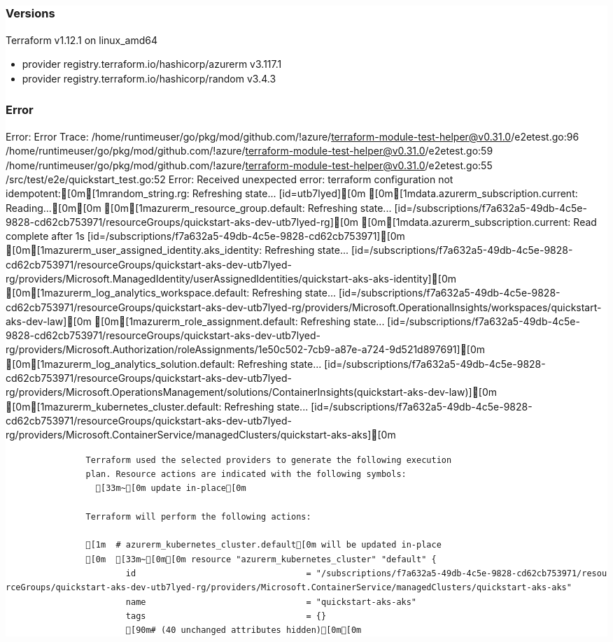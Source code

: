 ### Versions

Terraform v1.12.1
on linux_amd64
+ provider registry.terraform.io/hashicorp/azurerm v3.117.1
+ provider registry.terraform.io/hashicorp/random v3.4.3

### Error

Error:
	Error Trace:	/home/runtimeuser/go/pkg/mod/github.com/!azure/terraform-module-test-helper@v0.31.0/e2etest.go:96
	            				/home/runtimeuser/go/pkg/mod/github.com/!azure/terraform-module-test-helper@v0.31.0/e2etest.go:59
	            				/home/runtimeuser/go/pkg/mod/github.com/!azure/terraform-module-test-helper@v0.31.0/e2etest.go:55
	            				/src/test/e2e/quickstart_test.go:52
	Error:      	Received unexpected error:
	            	terraform configuration not idempotent:[0m[1mrandom_string.rg: Refreshing state... [id=utb7lyed][0m
	            	[0m[1mdata.azurerm_subscription.current: Reading...[0m[0m
	            	[0m[1mazurerm_resource_group.default: Refreshing state... [id=/subscriptions/f7a632a5-49db-4c5e-9828-cd62cb753971/resourceGroups/quickstart-aks-dev-utb7lyed-rg][0m
	            	[0m[1mdata.azurerm_subscription.current: Read complete after 1s [id=/subscriptions/f7a632a5-49db-4c5e-9828-cd62cb753971][0m
	            	[0m[1mazurerm_user_assigned_identity.aks_identity: Refreshing state... [id=/subscriptions/f7a632a5-49db-4c5e-9828-cd62cb753971/resourceGroups/quickstart-aks-dev-utb7lyed-rg/providers/Microsoft.ManagedIdentity/userAssignedIdentities/quickstart-aks-aks-identity][0m
	            	[0m[1mazurerm_log_analytics_workspace.default: Refreshing state... [id=/subscriptions/f7a632a5-49db-4c5e-9828-cd62cb753971/resourceGroups/quickstart-aks-dev-utb7lyed-rg/providers/Microsoft.OperationalInsights/workspaces/quickstart-aks-dev-law][0m
	            	[0m[1mazurerm_role_assignment.default: Refreshing state... [id=/subscriptions/f7a632a5-49db-4c5e-9828-cd62cb753971/resourceGroups/quickstart-aks-dev-utb7lyed-rg/providers/Microsoft.Authorization/roleAssignments/1e50c502-7cb9-a87e-a724-9d521d897691][0m
	            	[0m[1mazurerm_log_analytics_solution.default: Refreshing state... [id=/subscriptions/f7a632a5-49db-4c5e-9828-cd62cb753971/resourceGroups/quickstart-aks-dev-utb7lyed-rg/providers/Microsoft.OperationsManagement/solutions/ContainerInsights(quickstart-aks-dev-law)][0m
	            	[0m[1mazurerm_kubernetes_cluster.default: Refreshing state... [id=/subscriptions/f7a632a5-49db-4c5e-9828-cd62cb753971/resourceGroups/quickstart-aks-dev-utb7lyed-rg/providers/Microsoft.ContainerService/managedClusters/quickstart-aks-aks][0m
	            	
	            	Terraform used the selected providers to generate the following execution
	            	plan. Resource actions are indicated with the following symbols:
	            	  [33m~[0m update in-place[0m
	            	
	            	Terraform will perform the following actions:
	            	
	            	[1m  # azurerm_kubernetes_cluster.default[0m will be updated in-place
	            	[0m  [33m~[0m[0m resource "azurerm_kubernetes_cluster" "default" {
	            	        id                                  = "/subscriptions/f7a632a5-49db-4c5e-9828-cd62cb753971/resourceGroups/quickstart-aks-dev-utb7lyed-rg/providers/Microsoft.ContainerService/managedClusters/quickstart-aks-aks"
	            	        name                                = "quickstart-aks-aks"
	            	        tags                                = {}
	            	        [90m# (40 unchanged attributes hidden)[0m[0m
	            	